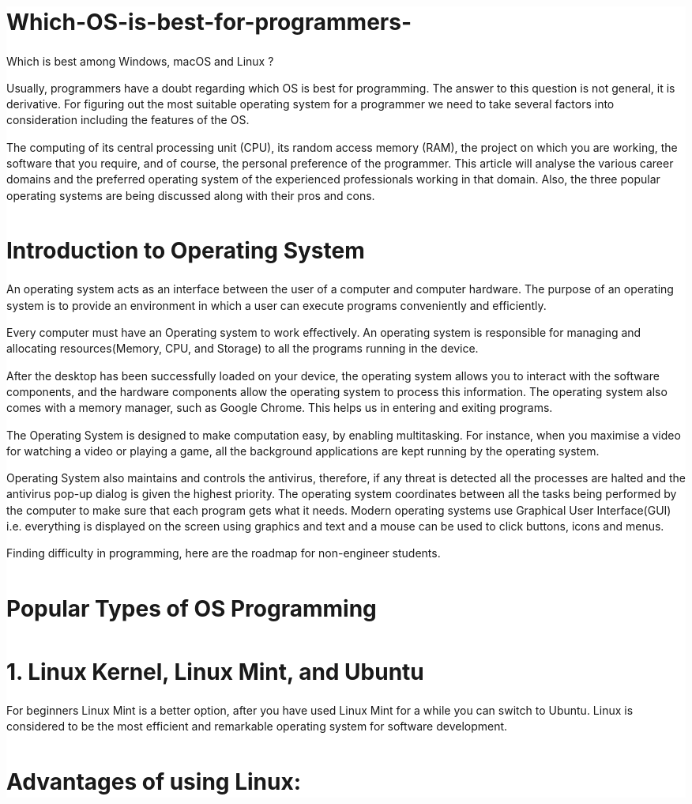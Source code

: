 # Which-OS-is-best-for-programmers-
Which is best among Windows, macOS and Linux ?

Usually, programmers have a doubt regarding which OS is best for programming. The answer to this question is not general, it is derivative. For figuring out the most suitable operating system for a programmer we need to take several factors into consideration including the features of the OS.

The computing of its central processing unit (CPU), its random access memory (RAM), the project on which you are working, the software that you require, and of course, the personal preference of the programmer. This article will analyse the various career domains and the preferred operating system of the experienced professionals working in that domain. Also, the three popular operating systems are being discussed along with their pros and cons.

# Introduction to Operating System
An operating system acts as an interface between the user of a computer and computer hardware. The purpose of an operating system is to provide an environment in which a user can execute programs conveniently and efficiently. 

Every computer must have an Operating system to work effectively. An operating system is responsible for managing and allocating resources(Memory, CPU, and Storage) to all the programs running in the device.

After the desktop has been successfully loaded on your device, the operating system allows you to interact with the software components, and the hardware components allow the operating system to process this information. The operating system also comes with a memory manager, such as Google Chrome. This helps us in entering and exiting programs.

The Operating System is designed to make computation easy, by enabling multitasking. For instance, when you maximise a video for watching a video or playing a game, all the background applications are kept running by the operating system.

Operating System also maintains and controls the antivirus, therefore, if any threat is detected all the processes are halted and the antivirus pop-up dialog is given the highest priority. The operating system coordinates between all the tasks being performed by the computer to make sure that each program gets what it needs. Modern operating systems use Graphical User Interface(GUI) i.e. everything is displayed on the screen using graphics and text and a mouse can be used to click buttons, icons and menus.

Finding difficulty in programming, here are the roadmap for non-engineer students.

# Popular Types of OS Programming 

# 1. Linux Kernel, Linux Mint, and Ubuntu
For beginners Linux Mint is a better option, after you have used Linux Mint for a while you can switch to Ubuntu. Linux is considered to be the most efficient and remarkable operating system for software development.

# Advantages of using Linux:
